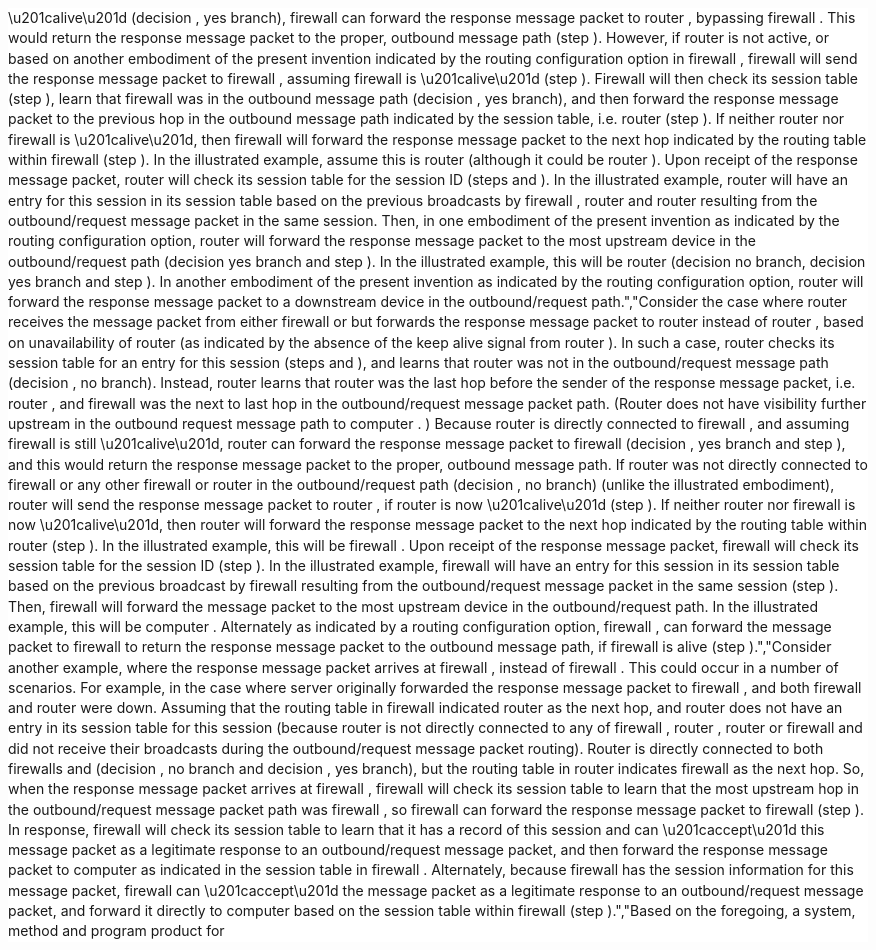 \u201calive\u201d (decision , yes branch), firewall  can forward the response message packet to router , bypassing firewall . This would return the response message packet to the proper, outbound message path (step ). However, if router  is not active, or based on another embodiment of the present invention indicated by the routing configuration option in firewall , firewall  will send the response message packet to firewall , assuming firewall  is \u201calive\u201d (step ). Firewall  will then check its session table (step ), learn that firewall  was in the outbound message path (decision , yes branch), and then forward the response message packet to the previous hop in the outbound message path indicated by the session table, i.e. router  (step ). If neither router  nor firewall  is \u201calive\u201d, then firewall  will forward the response message packet to the next hop indicated by the routing table within firewall  (step ). In the illustrated example, assume this is router  (although it could be router ). Upon receipt of the response message packet, router  will check its session table for the session ID (steps  and ). In the illustrated example, router  will have an entry for this session in its session table based on the previous broadcasts by firewall , router  and router  resulting from the outbound\/request message packet in the same session. Then, in one embodiment of the present invention as indicated by the routing configuration option, router  will forward the response message packet to the most upstream device in the outbound\/request path (decision  yes branch and step ). In the illustrated example, this will be router  (decision  no branch, decision  yes branch and step ). In another embodiment of the present invention as indicated by the routing configuration option, router will forward the response message packet to a downstream device in the outbound\/request path.","Consider the case where router  receives the message packet from either firewall  or  but forwards the response message packet to router  instead of router , based on unavailability of router  (as indicated by the absence of the keep alive signal from router ). In such a case, router  checks its session table for an entry for this session (steps  and ), and learns that router  was not in the outbound\/request message path (decision , no branch). Instead, router  learns that router  was the last hop before the sender of the response message packet, i.e. router , and firewall  was the next to last hop in the outbound\/request message packet path. (Router  does not have visibility further upstream in the outbound request message path to computer . ) Because router  is directly connected to firewall , and assuming firewall  is still \u201calive\u201d, router  can forward the response message packet to firewall  (decision , yes branch and step ), and this would return the response message packet to the proper, outbound message path. If router  was not directly connected to firewall  or any other firewall or router in the outbound\/request path (decision , no branch) (unlike the illustrated embodiment), router  will send the response message packet to router , if router  is now \u201calive\u201d (step ). If neither router  nor firewall  is now \u201calive\u201d, then router  will forward the response message packet to the next hop indicated by the routing table within router  (step ). In the illustrated example, this will be firewall . Upon receipt of the response message packet, firewall  will check its session table for the session ID (step ). In the illustrated example, firewall  will have an entry for this session in its session table based on the previous broadcast by firewall  resulting from the outbound\/request message packet in the same session (step ). Then, firewall  will forward the message packet to the most upstream device in the outbound\/request path. In the illustrated example, this will be computer . Alternately as indicated by a routing configuration option, firewall , can forward the message packet to firewall  to return the response message packet to the outbound message path, if firewall  is alive (step ).","Consider another example, where the response message packet arrives at firewall , instead of firewall . This could occur in a number of scenarios. For example, in the case where server  originally forwarded the response message packet to firewall , and both firewall  and router  were down. Assuming that the routing table in firewall  indicated router  as the next hop, and router  does not have an entry in its session table for this session (because router  is not directly connected to any of firewall , router , router  or firewall  and did not receive their broadcasts during the outbound\/request message packet routing). Router  is directly connected to both firewalls  and  (decision , no branch and decision , yes branch), but the routing table in router  indicates firewall  as the next hop. So, when the response message packet arrives at firewall , firewall  will check its session table to learn that the most upstream hop in the outbound\/request message packet path was firewall , so firewall  can forward the response message packet to firewall  (step ). In response, firewall  will check its session table to learn that it has a record of this session and can \u201caccept\u201d this message packet as a legitimate response to an outbound\/request message packet, and then forward the response message packet to computer  as indicated in the session table in firewall . Alternately, because firewall  has the session information for this message packet, firewall  can \u201caccept\u201d the message packet as a legitimate response to an outbound\/request message packet, and forward it directly to computer  based on the session table within firewall  (step ).","Based on the foregoing, a system, method and program product for